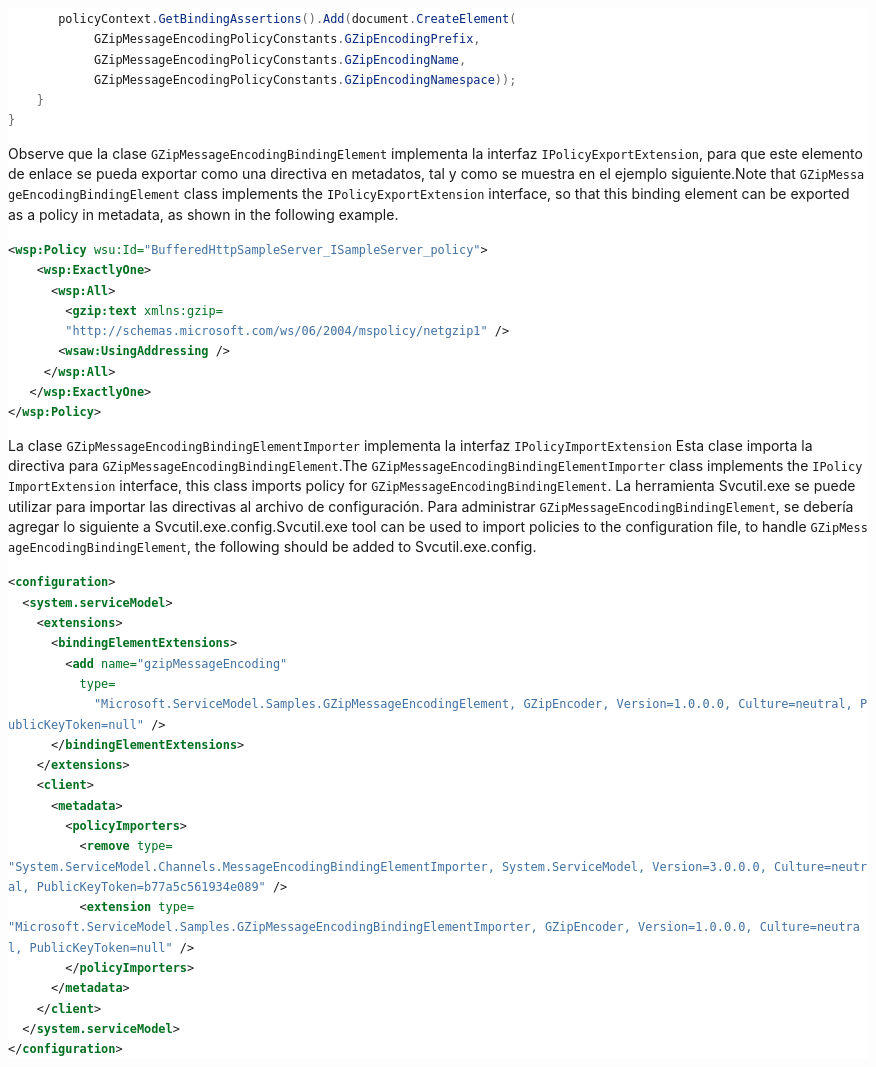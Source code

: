 ```csharp
       policyContext.GetBindingAssertions().Add(document.CreateElement(
            GZipMessageEncodingPolicyConstants.GZipEncodingPrefix,
            GZipMessageEncodingPolicyConstants.GZipEncodingName,
            GZipMessageEncodingPolicyConstants.GZipEncodingNamespace));
    }
}
```

<span data-ttu-id="a30f3-169">Observe que la clase `GZipMessageEncodingBindingElement` implementa la interfaz `IPolicyExportExtension`, para que este elemento de enlace se pueda exportar como una directiva en metadatos, tal y como se muestra en el ejemplo siguiente.</span><span class="sxs-lookup"><span data-stu-id="a30f3-169">Note that `GZipMessageEncodingBindingElement` class implements the `IPolicyExportExtension` interface, so that this binding element can be exported as a policy in metadata, as shown in the following example.</span></span>

```xml
<wsp:Policy wsu:Id="BufferedHttpSampleServer_ISampleServer_policy">
    <wsp:ExactlyOne>
      <wsp:All>
        <gzip:text xmlns:gzip=
        "http://schemas.microsoft.com/ws/06/2004/mspolicy/netgzip1" />
       <wsaw:UsingAddressing />
     </wsp:All>
   </wsp:ExactlyOne>
</wsp:Policy>
```

<span data-ttu-id="a30f3-170">La clase `GZipMessageEncodingBindingElementImporter` implementa la interfaz `IPolicyImportExtension` Esta clase importa la directiva para `GZipMessageEncodingBindingElement`.</span><span class="sxs-lookup"><span data-stu-id="a30f3-170">The `GZipMessageEncodingBindingElementImporter` class implements the `IPolicyImportExtension` interface, this class imports policy for `GZipMessageEncodingBindingElement`.</span></span> <span data-ttu-id="a30f3-171">La herramienta Svcutil.exe se puede utilizar para importar las directivas al archivo de configuración. Para administrar `GZipMessageEncodingBindingElement`, se debería agregar lo siguiente a Svcutil.exe.config.</span><span class="sxs-lookup"><span data-stu-id="a30f3-171">Svcutil.exe tool can be used to import policies to the configuration file, to handle `GZipMessageEncodingBindingElement`, the following should be added to Svcutil.exe.config.</span></span>

```xml
<configuration>
  <system.serviceModel>
    <extensions>
      <bindingElementExtensions>
        <add name="gzipMessageEncoding"
          type=
            "Microsoft.ServiceModel.Samples.GZipMessageEncodingElement, GZipEncoder, Version=1.0.0.0, Culture=neutral, PublicKeyToken=null" />
      </bindingElementExtensions>
    </extensions>
    <client>
      <metadata>
        <policyImporters>
          <remove type=
"System.ServiceModel.Channels.MessageEncodingBindingElementImporter, System.ServiceModel, Version=3.0.0.0, Culture=neutral, PublicKeyToken=b77a5c561934e089" />
          <extension type=
"Microsoft.ServiceModel.Samples.GZipMessageEncodingBindingElementImporter, GZipEncoder, Version=1.0.0.0, Culture=neutral, PublicKeyToken=null" />
        </policyImporters>
      </metadata>
    </client>
  </system.serviceModel>
</configuration>
```
